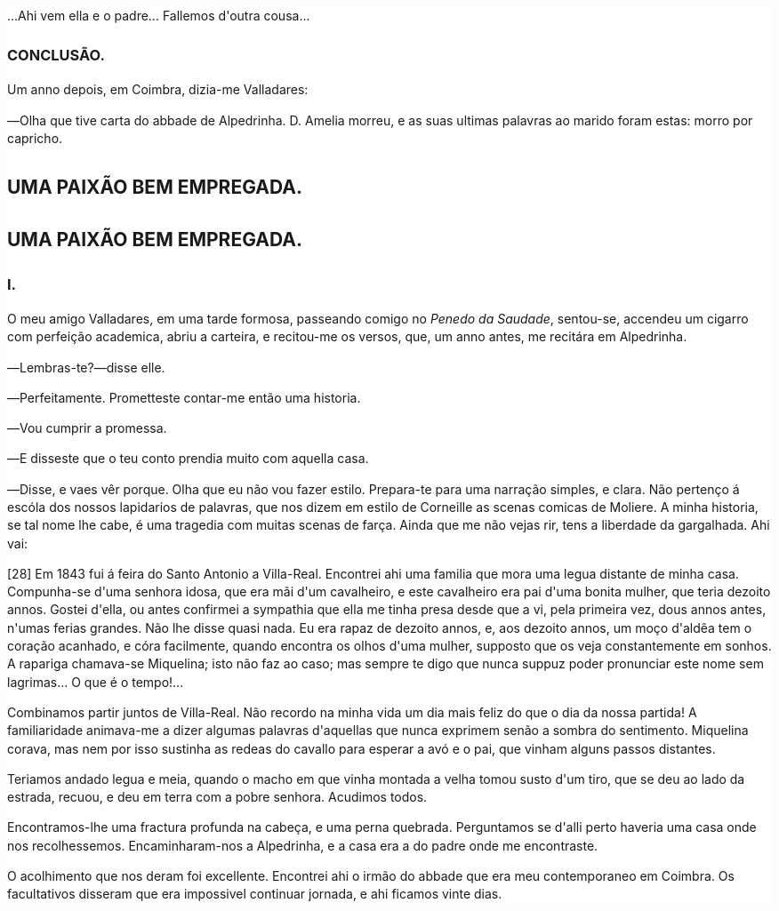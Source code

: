 ...Ahi vem ella e o padre... Fallemos d'outra cousa... 

### **CONCLUSÃO.** 

Um anno depois, em Coimbra, dizia-me Valladares:

―Olha que tive carta do abbade de Alpedrinha. D. Amelia morreu, e as suas ultimas palavras ao marido foram estas: morro por capricho.
## **UMA PAIXÃO BEM EMPREGADA.**



## **UMA PAIXÃO BEM EMPREGADA.** 

### **I.** 

O meu amigo Valladares, em uma tarde formosa, passeando comigo no *Penedo da Saudade*, sentou-se, accendeu um cigarro com perfeição academica, abriu a carteira, e recitou-me os versos, que, um anno antes, me recitára em Alpedrinha.

―Lembras-te?―disse elle.

―Perfeitamente. Prometteste contar-me então uma historia.

―Vou cumprir a promessa.

―E disseste que o teu conto prendia muito com aquella casa.

―Disse, e vaes vêr porque. Olha que eu não vou fazer estilo. Prepara-te para uma narração simples, e clara. Não pertenço á escóla dos nossos lapidarios de palavras, que nos dizem em estilo de Corneille as scenas comicas de Moliere. A minha historia, se tal nome lhe cabe, é uma tragedia com muitas scenas de farça. Ainda que me não vejas rir, tens a liberdade da gargalhada. Ahi vai:

[28] Em 1843 fui á feira do Santo Antonio a Villa-Real. Encontrei ahi uma familia que mora uma legua distante de minha casa. Compunha-se d'uma senhora idosa, que era mãi d'um cavalheiro, e este cavalheiro era pai d'uma bonita mulher, que teria dezoito annos. Gostei d'ella, ou antes confirmei a sympathia que ella me tinha presa desde que a vi, pela primeira vez, dous annos antes, n'umas ferias grandes. Não lhe disse quasi nada. Eu era rapaz de dezoito annos, e, aos dezoito annos, um moço d'aldêa tem o coração acanhado, e córa facilmente, quando encontra os olhos d'uma mulher, supposto que os veja constantemente em sonhos. A rapariga chamava-se Miquelina; isto não faz ao caso; mas sempre te digo que nunca suppuz poder pronunciar este nome sem lagrimas... O que é o tempo!...

Combinamos partir juntos de Villa-Real. Não recordo na minha vida um dia mais feliz do que o dia da nossa partida! A familiaridade animava-me a dizer algumas palavras d'aquellas que nunca exprimem senão a sombra do sentimento. Miquelina corava, mas nem por isso sustinha as redeas do cavallo para esperar a avó e o pai, que vinham alguns passos distantes.

Teriamos andado legua e meia, quando o macho em que vinha montada a velha tomou susto d'um tiro, que se deu ao lado da estrada, recuou, e deu em terra com a pobre senhora. Acudimos todos.

Encontramos-lhe uma fractura profunda na cabeça, e uma perna quebrada. Perguntamos se d'alli perto haveria uma casa onde nos recolhessemos. Encaminharam-nos a Alpedrinha, e a casa era a do padre onde me encontraste.

O acolhimento que nos deram foi excellente. Encontrei ahi o irmão do abbade que era meu contemporaneo em Coimbra. Os facultativos disseram que era impossivel continuar jornada, e ahi ficamos vinte dias.
